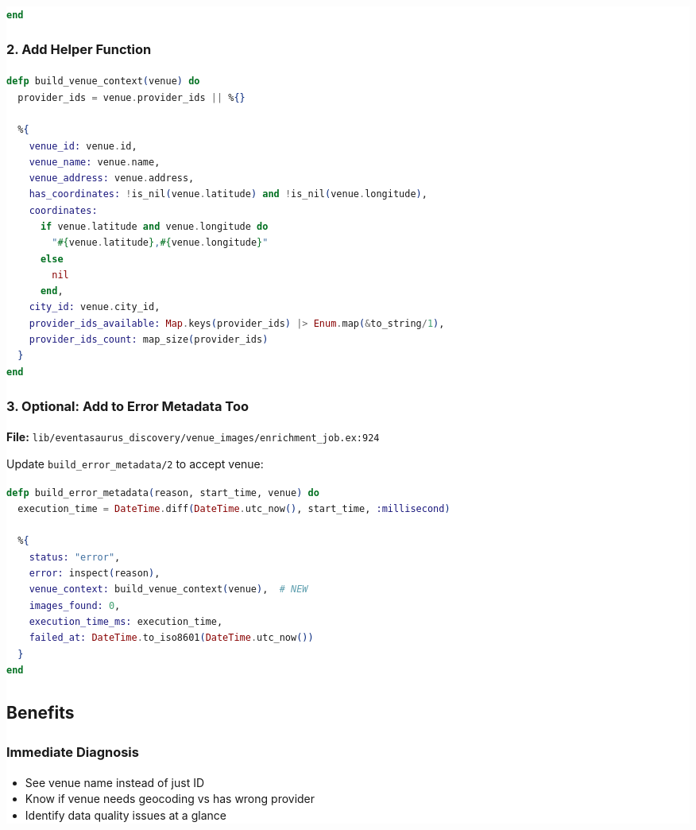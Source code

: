 ```elixir
end
```

### 2. Add Helper Function

```elixir
defp build_venue_context(venue) do
  provider_ids = venue.provider_ids || %{}

  %{
    venue_id: venue.id,
    venue_name: venue.name,
    venue_address: venue.address,
    has_coordinates: !is_nil(venue.latitude) and !is_nil(venue.longitude),
    coordinates:
      if venue.latitude and venue.longitude do
        "#{venue.latitude},#{venue.longitude}"
      else
        nil
      end,
    city_id: venue.city_id,
    provider_ids_available: Map.keys(provider_ids) |> Enum.map(&to_string/1),
    provider_ids_count: map_size(provider_ids)
  }
end
```

### 3. Optional: Add to Error Metadata Too

**File:** `lib/eventasaurus_discovery/venue_images/enrichment_job.ex:924`

Update `build_error_metadata/2` to accept venue:

```elixir
defp build_error_metadata(reason, start_time, venue) do
  execution_time = DateTime.diff(DateTime.utc_now(), start_time, :millisecond)

  %{
    status: "error",
    error: inspect(reason),
    venue_context: build_venue_context(venue),  # NEW
    images_found: 0,
    execution_time_ms: execution_time,
    failed_at: DateTime.to_iso8601(DateTime.utc_now())
  }
end
```

## Benefits

### Immediate Diagnosis
- See venue name instead of just ID
- Know if venue needs geocoding vs has wrong provider
- Identify data quality issues at a glance
